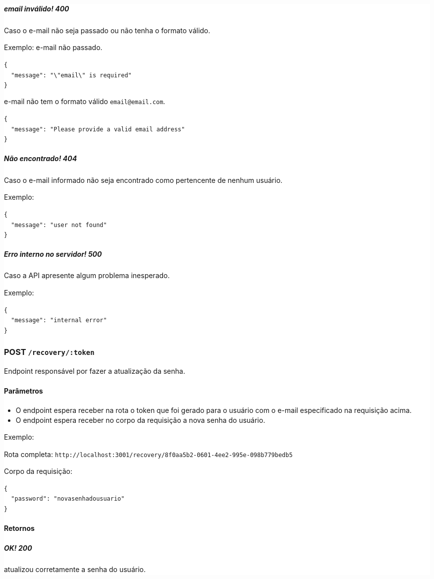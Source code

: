 ##### email inválido! 400 
Caso o e-mail não seja passado ou não tenha o formato válido.

Exemplo:
e-mail não passado.
```
{
  "message": "\"email\" is required"
}
```

e-mail não tem o formato válido `email@email.com`.
```
{
  "message": "Please provide a valid email address"
}
```

##### Não encontrado! 404
Caso o e-mail informado não seja encontrado como pertencente de nenhum usuário.

Exemplo:
```
{
  "message": "user not found"
}
```

##### Erro interno no servidor! 500
Caso a API apresente algum problema inesperado.

Exemplo:
```
{
  "message": "internal error"
}
```

### POST `/recovery/:token` 
Endpoint responsável por fazer a atualização da senha.
#### Parâmetros
- O endpoint espera receber na rota o token que foi gerado para o usuário com o e-mail especificado na requisição acima.
- O endpoint espera receber no corpo da requisição a nova senha do usuário.

Exemplo:

Rota completa: `http://localhost:3001/recovery/8f0aa5b2-0601-4ee2-995e-098b779bedb5`

Corpo da requisição:
```
{
  "password": "novasenhadousuario"
}
```
#### Retornos
##### OK! 200
atualizou corretamente a senha do usuário.
